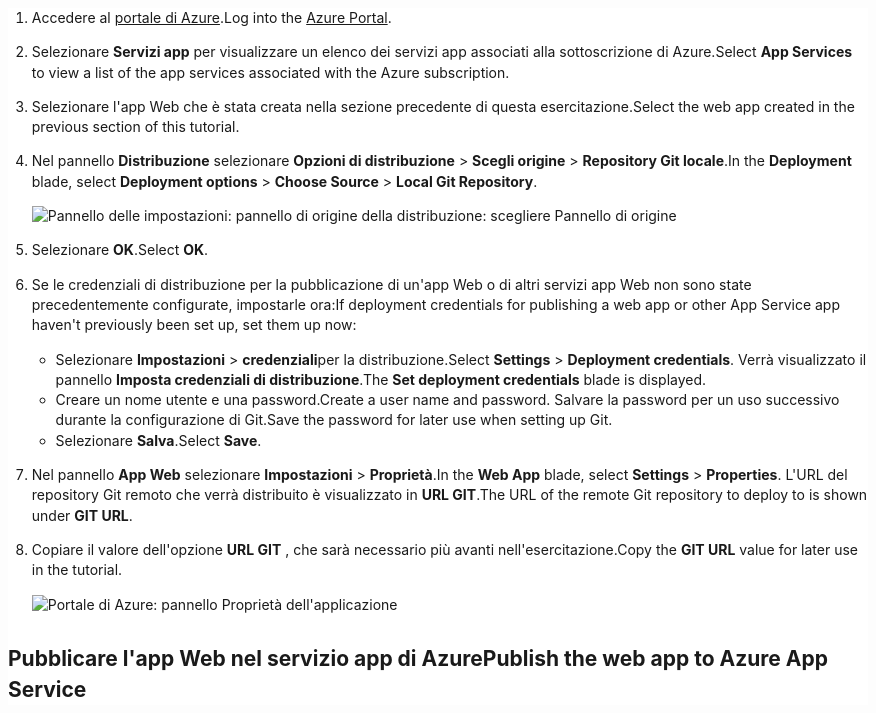 1. <span data-ttu-id="2cfe6-153">Accedere al [portale di Azure](https://portal.azure.com).</span><span class="sxs-lookup"><span data-stu-id="2cfe6-153">Log into the [Azure Portal](https://portal.azure.com).</span></span>

1. <span data-ttu-id="2cfe6-154">Selezionare **Servizi app** per visualizzare un elenco dei servizi app associati alla sottoscrizione di Azure.</span><span class="sxs-lookup"><span data-stu-id="2cfe6-154">Select **App Services** to view a list of the app services associated with the Azure subscription.</span></span>

1. <span data-ttu-id="2cfe6-155">Selezionare l'app Web che è stata creata nella sezione precedente di questa esercitazione.</span><span class="sxs-lookup"><span data-stu-id="2cfe6-155">Select the web app created in the previous section of this tutorial.</span></span>

1. <span data-ttu-id="2cfe6-156">Nel pannello **Distribuzione** selezionare **Opzioni di distribuzione** > **Scegli origine** > **Repository Git locale**.</span><span class="sxs-lookup"><span data-stu-id="2cfe6-156">In the **Deployment** blade, select **Deployment options** > **Choose Source** > **Local Git Repository**.</span></span>

   ![Pannello delle impostazioni: pannello di origine della distribuzione: scegliere Pannello di origine](azure-continuous-deployment/_static/deployment-options.png)

1. <span data-ttu-id="2cfe6-158">Selezionare **OK**.</span><span class="sxs-lookup"><span data-stu-id="2cfe6-158">Select **OK**.</span></span>

1. <span data-ttu-id="2cfe6-159">Se le credenziali di distribuzione per la pubblicazione di un'app Web o di altri servizi app Web non sono state precedentemente configurate, impostarle ora:</span><span class="sxs-lookup"><span data-stu-id="2cfe6-159">If deployment credentials for publishing a web app or other App Service app haven't previously been set up, set them up now:</span></span>

   * <span data-ttu-id="2cfe6-160">Selezionare **Impostazioni**  >  **credenziali**per la distribuzione.</span><span class="sxs-lookup"><span data-stu-id="2cfe6-160">Select **Settings** > **Deployment credentials**.</span></span> <span data-ttu-id="2cfe6-161">Verrà visualizzato il pannello **Imposta credenziali di distribuzione**.</span><span class="sxs-lookup"><span data-stu-id="2cfe6-161">The **Set deployment credentials** blade is displayed.</span></span>
   * <span data-ttu-id="2cfe6-162">Creare un nome utente e una password.</span><span class="sxs-lookup"><span data-stu-id="2cfe6-162">Create a user name and password.</span></span> <span data-ttu-id="2cfe6-163">Salvare la password per un uso successivo durante la configurazione di Git.</span><span class="sxs-lookup"><span data-stu-id="2cfe6-163">Save the password for later use when setting up Git.</span></span>
   * <span data-ttu-id="2cfe6-164">Selezionare **Salva**.</span><span class="sxs-lookup"><span data-stu-id="2cfe6-164">Select **Save**.</span></span>

1. <span data-ttu-id="2cfe6-165">Nel pannello **App Web** selezionare **Impostazioni** > **Proprietà**.</span><span class="sxs-lookup"><span data-stu-id="2cfe6-165">In the **Web App** blade, select **Settings** > **Properties**.</span></span> <span data-ttu-id="2cfe6-166">L'URL del repository Git remoto che verrà distribuito è visualizzato in **URL GIT**.</span><span class="sxs-lookup"><span data-stu-id="2cfe6-166">The URL of the remote Git repository to deploy to is shown under **GIT URL**.</span></span>

1. <span data-ttu-id="2cfe6-167">Copiare il valore dell'opzione **URL GIT** , che sarà necessario più avanti nell'esercitazione.</span><span class="sxs-lookup"><span data-stu-id="2cfe6-167">Copy the **GIT URL** value for later use in the tutorial.</span></span>

   ![Portale di Azure: pannello Proprietà dell'applicazione](azure-continuous-deployment/_static/09-azure-giturl.png)

## <a name="publish-the-web-app-to-azure-app-service"></a><span data-ttu-id="2cfe6-169">Pubblicare l'app Web nel servizio app di Azure</span><span class="sxs-lookup"><span data-stu-id="2cfe6-169">Publish the web app to Azure App Service</span></span>
